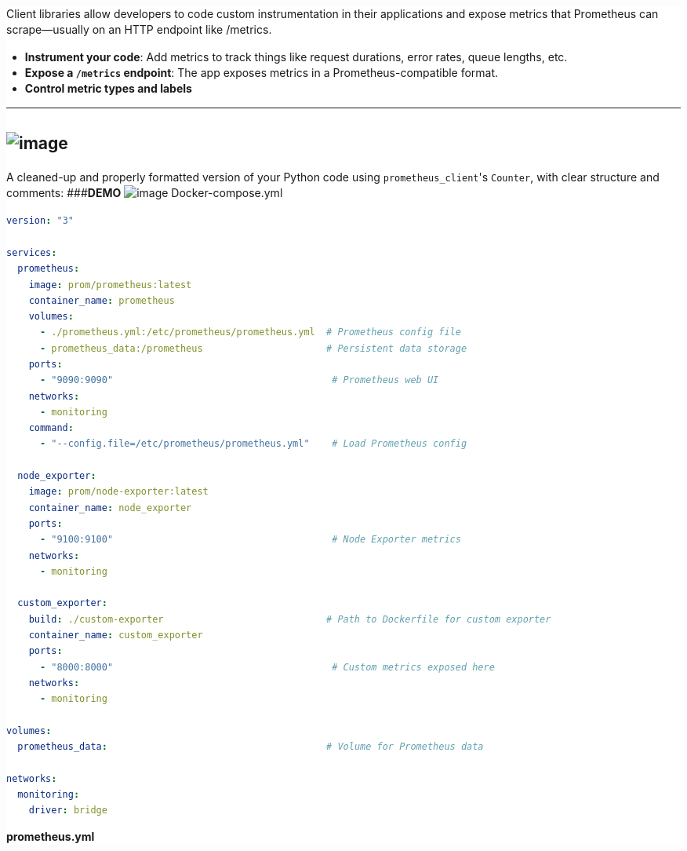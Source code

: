 Client libraries allow developers to code custom instrumentation in their applications and expose metrics that Prometheus can scrape—usually on an HTTP endpoint like /metrics.

- **Instrument your code**: Add metrics to track things like request durations, error rates, queue lengths, etc.
- **Expose a `/metrics` endpoint**: The app exposes metrics in a Prometheus-compatible format.
- **Control metric types and labels**
---
![image](https://github.com/user-attachments/assets/3e3d704b-327e-4c4a-b30f-cdb182237a3f)
---
 A cleaned-up and properly formatted version of your Python code using `prometheus_client`'s `Counter`, with clear structure and comments:
 ###**DEMO**
![image](https://github.com/user-attachments/assets/4f48f06c-e08d-407e-a8da-a23665df4cb3)
 Docker-compose.yml
```yaml
version: "3"

services:
  prometheus:
    image: prom/prometheus:latest
    container_name: prometheus
    volumes:
      - ./prometheus.yml:/etc/prometheus/prometheus.yml  # Prometheus config file
      - prometheus_data:/prometheus                      # Persistent data storage
    ports:
      - "9090:9090"                                       # Prometheus web UI
    networks:
      - monitoring
    command:
      - "--config.file=/etc/prometheus/prometheus.yml"    # Load Prometheus config

  node_exporter:
    image: prom/node-exporter:latest
    container_name: node_exporter
    ports:
      - "9100:9100"                                       # Node Exporter metrics
    networks:
      - monitoring

  custom_exporter:
    build: ./custom-exporter                             # Path to Dockerfile for custom exporter
    container_name: custom_exporter
    ports:
      - "8000:8000"                                       # Custom metrics exposed here
    networks:
      - monitoring

volumes:
  prometheus_data:                                       # Volume for Prometheus data

networks:
  monitoring:
    driver: bridge
```
**prometheus.yml**
